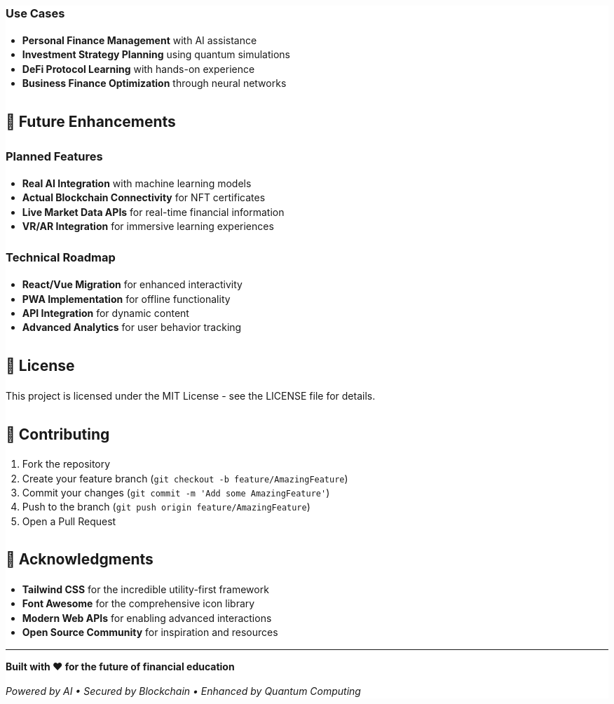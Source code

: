 ### Use Cases
- **Personal Finance Management** with AI assistance
- **Investment Strategy Planning** using quantum simulations
- **DeFi Protocol Learning** with hands-on experience
- **Business Finance Optimization** through neural networks

## 🔮 Future Enhancements

### Planned Features
- **Real AI Integration** with machine learning models
- **Actual Blockchain Connectivity** for NFT certificates
- **Live Market Data APIs** for real-time financial information
- **VR/AR Integration** for immersive learning experiences

### Technical Roadmap
- **React/Vue Migration** for enhanced interactivity
- **PWA Implementation** for offline functionality
- **API Integration** for dynamic content
- **Advanced Analytics** for user behavior tracking

## 📝 License

This project is licensed under the MIT License - see the LICENSE file for details.

## 🤝 Contributing

1. Fork the repository
2. Create your feature branch (`git checkout -b feature/AmazingFeature`)
3. Commit your changes (`git commit -m 'Add some AmazingFeature'`)
4. Push to the branch (`git push origin feature/AmazingFeature`)
5. Open a Pull Request

## 🙏 Acknowledgments

- **Tailwind CSS** for the incredible utility-first framework
- **Font Awesome** for the comprehensive icon library
- **Modern Web APIs** for enabling advanced interactions
- **Open Source Community** for inspiration and resources

---

**Built with ❤️ for the future of financial education**

*Powered by AI • Secured by Blockchain • Enhanced by Quantum Computing*